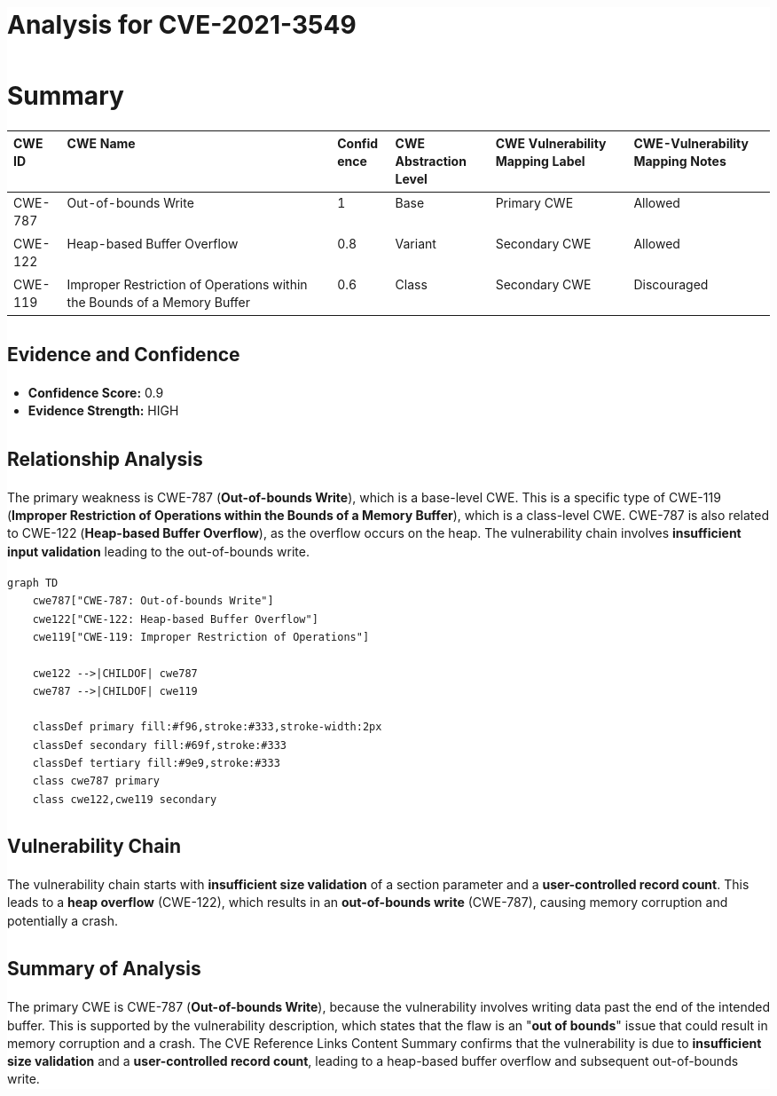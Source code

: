# Analysis for CVE-2021-3549

# Summary
| CWE ID    | CWE Name                                                                 | Confidence | CWE Abstraction Level | CWE Vulnerability Mapping Label | CWE-Vulnerability Mapping Notes |
| :--------- | :----------------------------------------------------------------------- | :--------- | :---------------------- | :------------------------------ | :------------------------------ |
| CWE-787   | Out-of-bounds Write                                                      | 1          | Base                    | Primary CWE                   | Allowed                       |
| CWE-122   | Heap-based Buffer Overflow                                               | 0.8        | Variant                 | Secondary CWE                 | Allowed                       |
| CWE-119   | Improper Restriction of Operations within the Bounds of a Memory Buffer | 0.6        | Class                   | Secondary CWE                 | Discouraged                     |

## Evidence and Confidence

*   **Confidence Score:** 0.9
*   **Evidence Strength:** HIGH

## Relationship Analysis
The primary weakness is CWE-787 (**Out-of-bounds Write**), which is a base-level CWE. This is a specific type of CWE-119 (**Improper Restriction of Operations within the Bounds of a Memory Buffer**), which is a class-level CWE. CWE-787 is also related to CWE-122 (**Heap-based Buffer Overflow**), as the overflow occurs on the heap. The vulnerability chain involves **insufficient input validation** leading to the out-of-bounds write.

```mermaid
graph TD
    cwe787["CWE-787: Out-of-bounds Write"]
    cwe122["CWE-122: Heap-based Buffer Overflow"]
    cwe119["CWE-119: Improper Restriction of Operations"]

    cwe122 -->|CHILDOF| cwe787
    cwe787 -->|CHILDOF| cwe119

    classDef primary fill:#f96,stroke:#333,stroke-width:2px
    classDef secondary fill:#69f,stroke:#333
    classDef tertiary fill:#9e9,stroke:#333
    class cwe787 primary
    class cwe122,cwe119 secondary
```

## Vulnerability Chain
The vulnerability chain starts with **insufficient size validation** of a section parameter and a **user-controlled record count**. This leads to a **heap overflow** (CWE-122), which results in an **out-of-bounds write** (CWE-787), causing memory corruption and potentially a crash.

## Summary of Analysis
The primary CWE is CWE-787 (**Out-of-bounds Write**), because the vulnerability involves writing data past the end of the intended buffer. This is supported by the vulnerability description, which states that the flaw is an "**out of bounds**" issue that could result in memory corruption and a crash. The CVE Reference Links Content Summary confirms that the vulnerability is due to **insufficient size validation** and a **user-controlled record count**, leading to a heap-based buffer overflow and subsequent out-of-bounds write.
